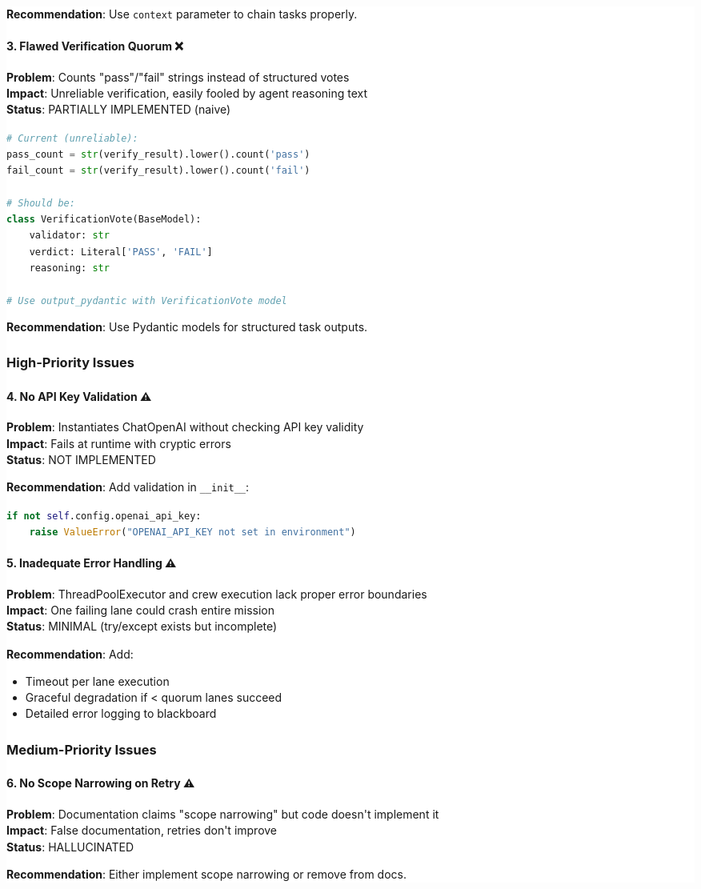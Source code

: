 **Recommendation**: Use `context` parameter to chain tasks properly.

#### 3. Flawed Verification Quorum ❌
**Problem**: Counts "pass"/"fail" strings instead of structured votes  
**Impact**: Unreliable verification, easily fooled by agent reasoning text  
**Status**: PARTIALLY IMPLEMENTED (naive)  

```python
# Current (unreliable):
pass_count = str(verify_result).lower().count('pass')
fail_count = str(verify_result).lower().count('fail')

# Should be:
class VerificationVote(BaseModel):
    validator: str
    verdict: Literal['PASS', 'FAIL']
    reasoning: str
    
# Use output_pydantic with VerificationVote model
```

**Recommendation**: Use Pydantic models for structured task outputs.

### High-Priority Issues

#### 4. No API Key Validation ⚠️
**Problem**: Instantiates ChatOpenAI without checking API key validity  
**Impact**: Fails at runtime with cryptic errors  
**Status**: NOT IMPLEMENTED  

**Recommendation**: Add validation in `__init__`:
```python
if not self.config.openai_api_key:
    raise ValueError("OPENAI_API_KEY not set in environment")
```

#### 5. Inadequate Error Handling ⚠️
**Problem**: ThreadPoolExecutor and crew execution lack proper error boundaries  
**Impact**: One failing lane could crash entire mission  
**Status**: MINIMAL (try/except exists but incomplete)  

**Recommendation**: Add:
- Timeout per lane execution
- Graceful degradation if < quorum lanes succeed
- Detailed error logging to blackboard

### Medium-Priority Issues

#### 6. No Scope Narrowing on Retry ⚠️
**Problem**: Documentation claims "scope narrowing" but code doesn't implement it  
**Impact**: False documentation, retries don't improve  
**Status**: HALLUCINATED  

**Recommendation**: Either implement scope narrowing or remove from docs.
